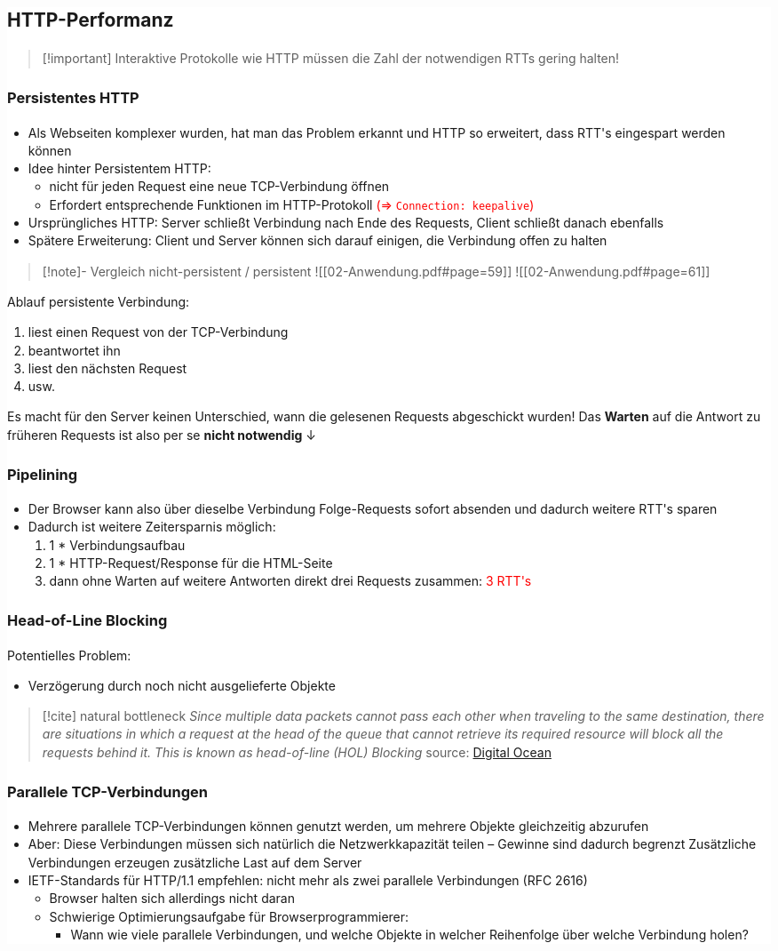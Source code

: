 
## HTTP-Performanz
>[!important] Interaktive Protokolle wie HTTP müssen die Zahl der notwendigen RTTs gering halten!

### Persistentes HTTP
- Als Webseiten komplexer wurden, hat man das Problem erkannt und HTTP so erweitert, dass RTT's eingespart werden können 
- Idee hinter Persistentem HTTP: 
	- nicht für jeden Request eine neue TCP-Verbindung öffnen 
	- Erfordert entsprechende Funktionen im HTTP-Protokoll <font color="#ff0000">(⇒ `Connection: keepalive`)</font> 
- Ursprüngliches HTTP: Server schließt Verbindung nach Ende des Requests, Client schließt danach ebenfalls 
- Spätere Erweiterung: Client und Server können sich darauf einigen, die Verbindung offen zu halten

>[!note]- Vergleich nicht-persistent / persistent
>![[02-Anwendung.pdf#page=59]]
>![[02-Anwendung.pdf#page=61]]

Ablauf persistente Verbindung:
1. liest einen Request von der TCP-Verbindung 
2. beantwortet ihn 
3. liest den nächsten Request 
4. usw. 

Es macht für den Server keinen Unterschied, wann die gelesenen Requests abgeschickt wurden! Das **Warten** auf die Antwort zu früheren Requests ist also per se **nicht notwendig** $\downarrow$

### Pipelining
- Der Browser kann also über dieselbe Verbindung Folge-Requests sofort absenden und dadurch weitere RTT's sparen
- Dadurch ist weitere Zeitersparnis möglich:
	1. 1 \* Verbindungsaufbau 
	2. 1 \* HTTP-Request/Response für die HTML-Seite 
	3. dann ohne Warten auf weitere Antworten direkt drei Requests zusammen: <font color="#ff0000">3 RTT's</font>

### Head-of-Line Blocking 
Potentielles Problem:
- Verzögerung durch noch nicht ausgelieferte Objekte
>[!cite] natural bottleneck
>*Since multiple data packets cannot pass each other when traveling to the same destination, there are situations in which a request at the head of the queue that cannot retrieve its required resource will block all the requests behind it. This is known as head-of-line (HOL) Blocking*
>source: [Digital Ocean](https://www.digitalocean.com/community/tutorials/http-1-1-vs-http-2-what-s-the-difference)


### Parallele TCP-Verbindungen
- Mehrere parallele TCP-Verbindungen können genutzt werden, um mehrere Objekte gleichzeitig abzurufen 
- Aber: Diese Verbindungen müssen sich natürlich die Netzwerkkapazität teilen – Gewinne sind dadurch begrenzt Zusätzliche Verbindungen erzeugen zusätzliche Last auf dem Server 
- IETF-Standards für HTTP/1.1 empfehlen: nicht mehr als zwei parallele Verbindungen (RFC 2616) 
	- Browser halten sich allerdings nicht daran 
	- Schwierige Optimierungsaufgabe für Browserprogrammierer: 
		- Wann wie viele parallele Verbindungen, und welche Objekte in welcher Reihenfolge über welche Verbindung holen?
